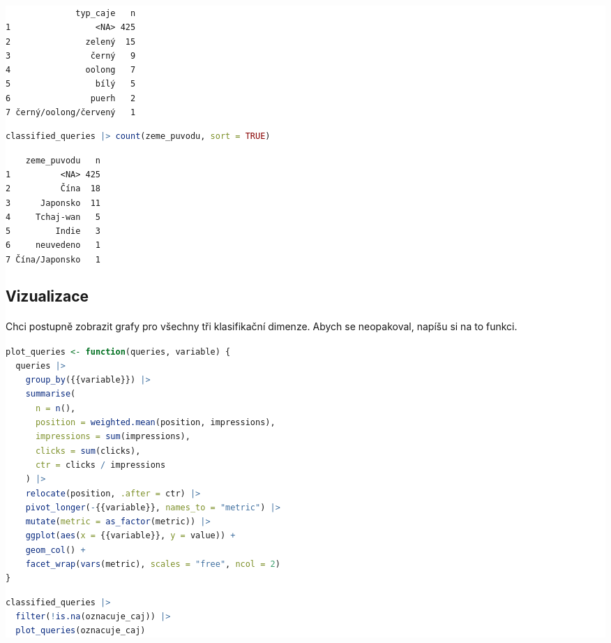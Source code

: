                   typ_caje   n
    1                 <NA> 425
    2               zelený  15
    3                černý   9
    4               oolong   7
    5                 bílý   5
    6                puerh   2
    7 černý/oolong/červený   1

``` r
classified_queries |> count(zeme_puvodu, sort = TRUE)
```

        zeme_puvodu   n
    1          <NA> 425
    2          Čína  18
    3      Japonsko  11
    4     Tchaj-wan   5
    5         Indie   3
    6     neuvedeno   1
    7 Čína/Japonsko   1

## Vizualizace

Chci postupně zobrazit grafy pro všechny tři klasifikační dimenze. Abych
se neopakoval, napíšu si na to funkci.

``` r
plot_queries <- function(queries, variable) {
  queries |> 
    group_by({{variable}}) |> 
    summarise(
      n = n(),
      position = weighted.mean(position, impressions),
      impressions = sum(impressions),
      clicks = sum(clicks),
      ctr = clicks / impressions
    ) |> 
    relocate(position, .after = ctr) |> 
    pivot_longer(-{{variable}}, names_to = "metric") |> 
    mutate(metric = as_factor(metric)) |> 
    ggplot(aes(x = {{variable}}, y = value)) +
    geom_col() +
    facet_wrap(vars(metric), scales = "free", ncol = 2)
}
```

``` r
classified_queries |> 
  filter(!is.na(oznacuje_caj)) |> 
  plot_queries(oznacuje_caj)
```
